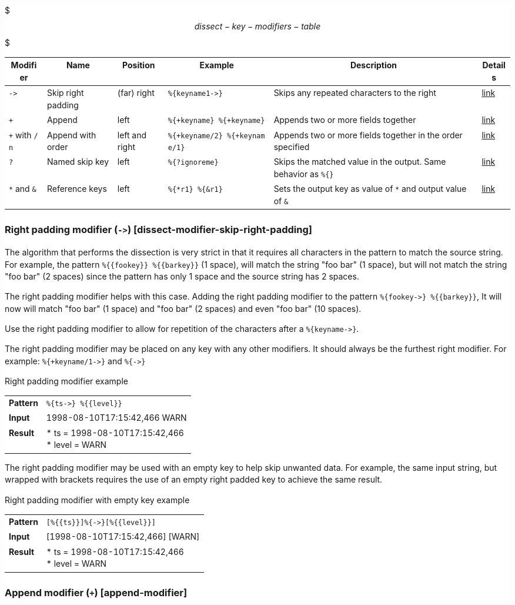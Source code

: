 $$$dissect-key-modifiers-table$$$

| Modifier | Name | Position | Example | Description | Details |
| --- | --- | --- | --- | --- | --- |
| `->` | Skip right padding | (far) right | `%{keyname1->}` | Skips any repeated characters to the right | [link](#dissect-modifier-skip-right-padding) |
| `+` | Append | left | `%{+keyname} %{+keyname}` | Appends two or more fields together | [link](#dissect-modifier-append-key) |
| `+` with `/n` | Append with order | left and right | `%{+keyname/2} %{+keyname/1}` | Appends two or more fields together in the order specified | [link](#dissect-modifier-append-key-with-order) |
| `?` | Named skip key | left | `%{?ignoreme}` | Skips the matched value in the output. Same behavior as `%{}` | [link](#dissect-modifier-named-skip-key) |
| `*` and `&` | Reference keys | left | `%{*r1} %{&r1}` | Sets the output key as value of `*` and output value of `&` | [link](#dissect-modifier-reference-keys) |

### Right padding modifier (`->`) [dissect-modifier-skip-right-padding]

The algorithm that performs the dissection is very strict in that it requires all characters in the pattern to match the source string. For example, the pattern `%{{fookey}} %{{barkey}}` (1 space), will match the string "foo bar" (1 space), but will not match the string "foo  bar" (2 spaces) since the pattern has only 1 space and the source string has 2 spaces.

The right padding modifier helps with this case. Adding the right padding modifier to the pattern `%{fookey->} %{{barkey}}`, It will now will match "foo bar" (1 space) and "foo  bar" (2 spaces) and even "foo          bar" (10 spaces).

Use the right padding modifier to allow for repetition of the characters after a `%{keyname->}`.

The right padding modifier may be placed on any key with any other modifiers. It should always be the furthest right modifier. For example: `%{+keyname/1->}` and `%{->}`

Right padding modifier example

|     |     |
| --- | --- |
| **Pattern** | `%{ts->} %{{level}}` |
| **Input** | 1998-08-10T17:15:42,466          WARN |
| **Result** | * ts = 1998-08-10T17:15:42,466<br>* level = WARN<br> |

The right padding modifier may be used with an empty key to help skip unwanted data. For example, the same input string, but wrapped with brackets requires the use of an empty right padded key to achieve the same result.

Right padding modifier with empty key example

|     |     |
| --- | --- |
| **Pattern** | `[%{{ts}}]%{->}[%{{level}}]` |
| **Input** | [1998-08-10T17:15:42,466]            [WARN] |
| **Result** | * ts = 1998-08-10T17:15:42,466<br>* level = WARN<br> |


### Append modifier (`+`) [append-modifier]
